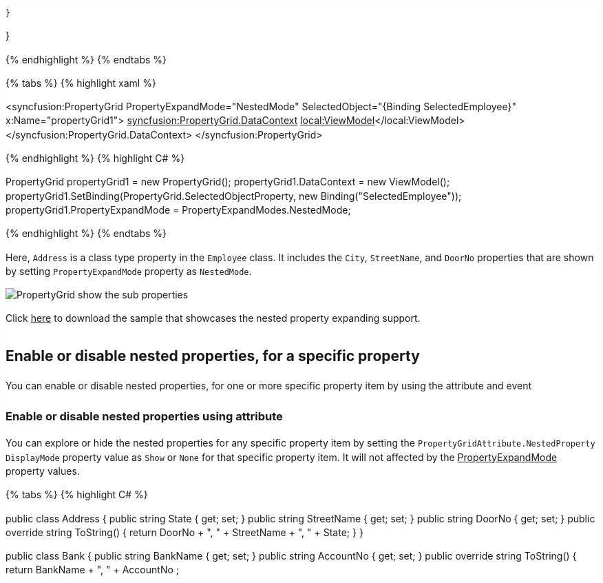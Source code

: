     }
}

{% endhighlight  %}
{% endtabs %}

{% tabs %}
{% highlight xaml %}

<syncfusion:PropertyGrid PropertyExpandMode="NestedMode"
                         SelectedObject="{Binding SelectedEmployee}"
                         x:Name="propertyGrid1">
    <syncfusion:PropertyGrid.DataContext>
        <local:ViewModel></local:ViewModel>
    </syncfusion:PropertyGrid.DataContext>
</syncfusion:PropertyGrid>

{% endhighlight %} 
{% highlight C# %}

PropertyGrid propertyGrid1 = new PropertyGrid();
propertyGrid1.DataContext = new ViewModel();
propertyGrid1.SetBinding(PropertyGrid.SelectedObjectProperty, new Binding("SelectedEmployee"));
propertyGrid1.PropertyExpandMode = PropertyExpandModes.NestedMode;

{% endhighlight %} 
{% endtabs %} 

Here, `Address` is a class type property in the `Employee` class. It includes the `City`, `StreetName`, and `DoorNo` properties that are shown by setting `PropertyExpandMode` property as `NestedMode`.

![PropertyGrid show the sub properties](Expand-Nested-Properties_images/Expand-Nested-Properties.png)

Click [here](https://github.com/SyncfusionExamples/wpf-property-grid-examples/tree/master/Samples/Nested_Properties) to download the sample that showcases the nested property expanding support.

## Enable or disable nested properties, for a specific property

You can enable or disable nested properties, for one or more specific property item by using the attribute and event

### Enable or disable nested properties using attribute

You can explore or hide the nested properties for any specific property item by setting the `PropertyGridAttribute.NestedPropertyDisplayMode` property value as `Show` or `None` for that specific property item. It will not affected by the [PropertyExpandMode](https://help.syncfusion.com/cr/wpf/Syncfusion.Windows.PropertyGrid.PropertyGrid.html#Syncfusion_Windows_PropertyGrid_PropertyGrid_PropertyExpandMode) property values.

{% tabs %}
{% highlight C# %}

public class Address {
    public string State { get; set; }
    public string StreetName { get; set; }
    public string DoorNo { get; set; }
    public override string ToString() {
        return DoorNo + ", " + StreetName + ", " + State;
    }
}

public class Bank {
    public string BankName { get; set; }
    public string AccountNo { get; set; }
    public override string ToString() {
        return BankName + ", " + AccountNo ;